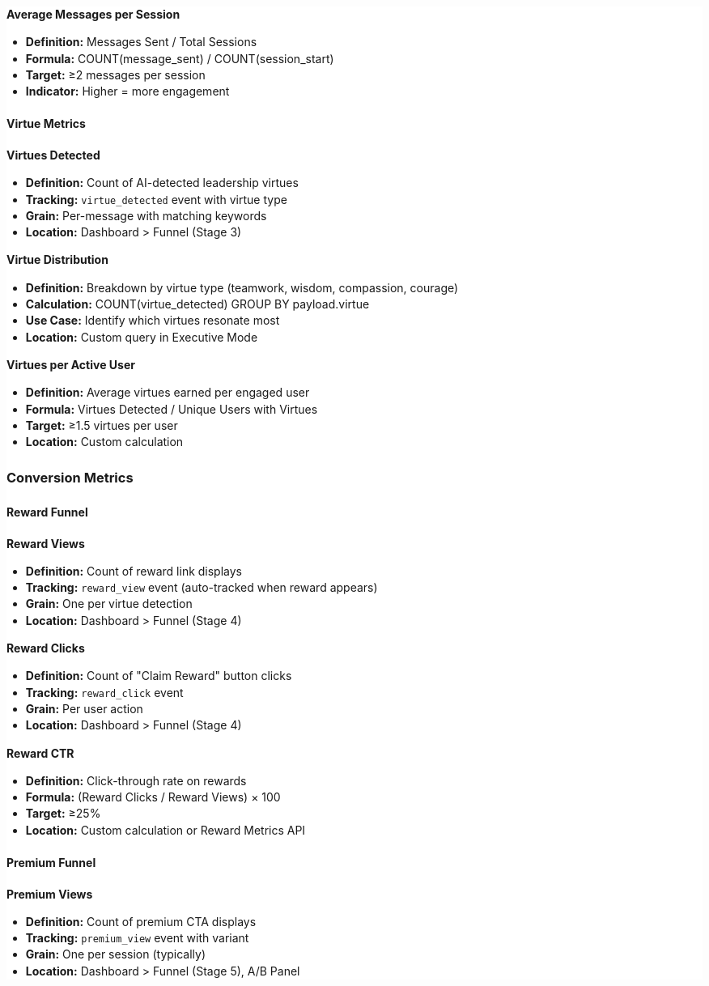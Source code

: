 **Average Messages per Session**
- **Definition:** Messages Sent / Total Sessions
- **Formula:** COUNT(message_sent) / COUNT(session_start)
- **Target:** ≥2 messages per session
- **Indicator:** Higher = more engagement

#### Virtue Metrics

**Virtues Detected**
- **Definition:** Count of AI-detected leadership virtues
- **Tracking:** `virtue_detected` event with virtue type
- **Grain:** Per-message with matching keywords
- **Location:** Dashboard > Funnel (Stage 3)

**Virtue Distribution**
- **Definition:** Breakdown by virtue type (teamwork, wisdom, compassion, courage)
- **Calculation:** COUNT(virtue_detected) GROUP BY payload.virtue
- **Use Case:** Identify which virtues resonate most
- **Location:** Custom query in Executive Mode

**Virtues per Active User**
- **Definition:** Average virtues earned per engaged user
- **Formula:** Virtues Detected / Unique Users with Virtues
- **Target:** ≥1.5 virtues per user
- **Location:** Custom calculation

### Conversion Metrics

#### Reward Funnel

**Reward Views**
- **Definition:** Count of reward link displays
- **Tracking:** `reward_view` event (auto-tracked when reward appears)
- **Grain:** One per virtue detection
- **Location:** Dashboard > Funnel (Stage 4)

**Reward Clicks**
- **Definition:** Count of "Claim Reward" button clicks
- **Tracking:** `reward_click` event
- **Grain:** Per user action
- **Location:** Dashboard > Funnel (Stage 4)

**Reward CTR**
- **Definition:** Click-through rate on rewards
- **Formula:** (Reward Clicks / Reward Views) × 100
- **Target:** ≥25%
- **Location:** Custom calculation or Reward Metrics API

#### Premium Funnel

**Premium Views**
- **Definition:** Count of premium CTA displays
- **Tracking:** `premium_view` event with variant
- **Grain:** One per session (typically)
- **Location:** Dashboard > Funnel (Stage 5), A/B Panel
